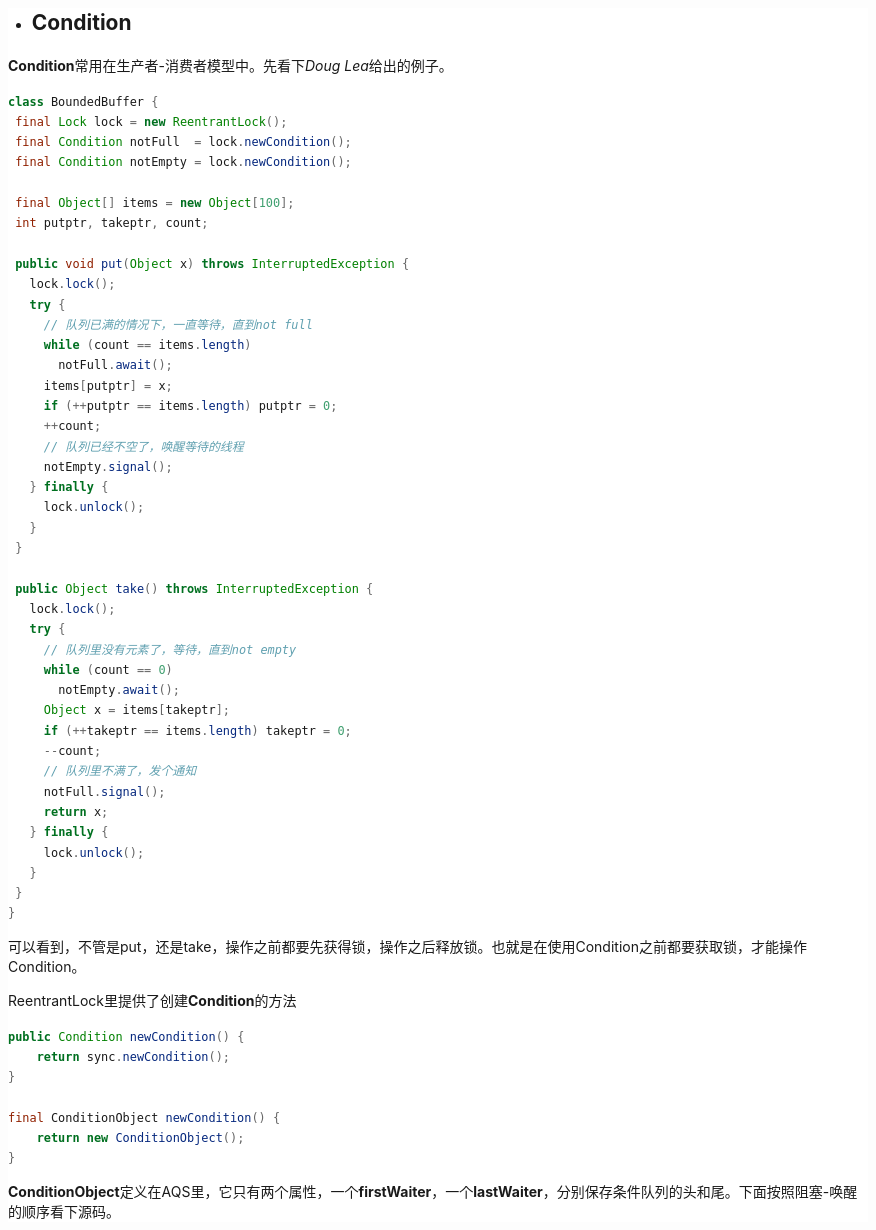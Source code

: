- ## Condition

**Condition**常用在生产者-消费者模型中。先看下*Doug Lea*给出的例子。


```java
class BoundedBuffer {
 final Lock lock = new ReentrantLock();
 final Condition notFull  = lock.newCondition(); 
 final Condition notEmpty = lock.newCondition(); 

 final Object[] items = new Object[100];
 int putptr, takeptr, count;

 public void put(Object x) throws InterruptedException {
   lock.lock();
   try {
     // 队列已满的情况下，一直等待，直到not full
     while (count == items.length)
       notFull.await();
     items[putptr] = x;
     if (++putptr == items.length) putptr = 0;
     ++count;
     // 队列已经不空了，唤醒等待的线程
     notEmpty.signal();
   } finally {
     lock.unlock();
   }
 }

 public Object take() throws InterruptedException {
   lock.lock();
   try {
     // 队列里没有元素了，等待，直到not empty
     while (count == 0)
       notEmpty.await();
     Object x = items[takeptr];
     if (++takeptr == items.length) takeptr = 0;
     --count;
     // 队列里不满了，发个通知
     notFull.signal();
     return x;
   } finally {
     lock.unlock();
   }
 }
}
```

可以看到，不管是put，还是take，操作之前都要先获得锁，操作之后释放锁。也就是在使用Condition之前都要获取锁，才能操作Condition。

ReentrantLock里提供了创建**Condition**的方法

```java
public Condition newCondition() {
    return sync.newCondition();
}

final ConditionObject newCondition() {
    return new ConditionObject();
}

```
**ConditionObject**定义在AQS里，它只有两个属性，一个**firstWaiter**，一个**lastWaiter**，分别保存条件队列的头和尾。下面按照阻塞-唤醒的顺序看下源码。
